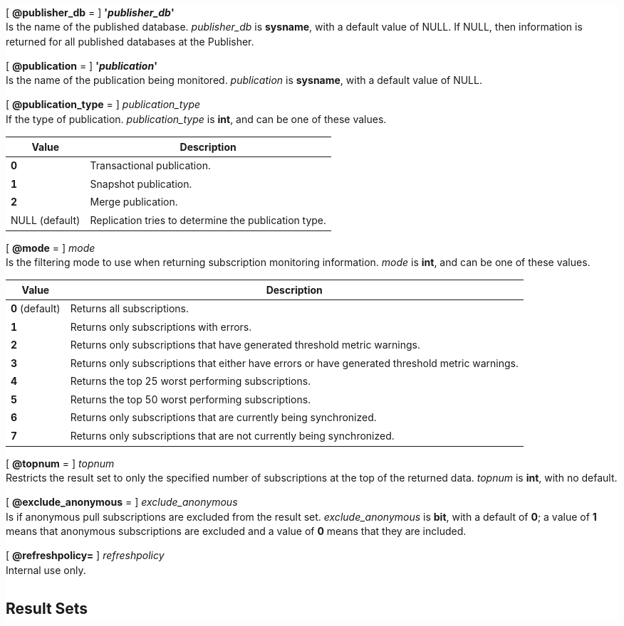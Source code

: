  [ **@publisher_db** = ] **'***publisher_db***'**  
 Is the name of the published database. *publisher_db* is **sysname**, with a default value of NULL. If NULL, then information is returned for all published databases at the Publisher.  
  
 [ **@publication** = ] **'***publication***'**  
 Is the name of the publication being monitored. *publication* is **sysname**, with a default value of NULL.  
  
 [ **@publication_type** = ] *publication_type*  
 If the type of publication. *publication_type* is **int**, and can be one of these values.  
  
|Value|Description|  
|-----------|-----------------|  
|**0**|Transactional publication.|  
|**1**|Snapshot publication.|  
|**2**|Merge publication.|  
|NULL (default)|Replication tries to determine the publication type.|  
  
 [ **@mode** = ] *mode*  
 Is the filtering mode to use when returning subscription monitoring information. *mode* is **int**, and can be one of these values.  
  
|Value|Description|  
|-----------|-----------------|  
|**0** (default)|Returns all subscriptions.|  
|**1**|Returns only subscriptions with errors.|  
|**2**|Returns only subscriptions that have generated threshold metric warnings.|  
|**3**|Returns only subscriptions that either have errors or have generated threshold metric warnings.|  
|**4**|Returns the top 25 worst performing subscriptions.|  
|**5**|Returns the top 50 worst performing subscriptions.|  
|**6**|Returns only subscriptions that are currently being synchronized.|  
|**7**|Returns only subscriptions that are not currently being synchronized.|  
  
 [ **@topnum** = ] *topnum*  
 Restricts the result set to only the specified number of subscriptions at the top of the returned data. *topnum* is **int**, with no default.  
  
 [ **@exclude_anonymous** = ] *exclude_anonymous*  
 Is if anonymous pull subscriptions are excluded from the result set. *exclude_anonymous* is **bit**, with a default of **0**; a value of **1** means that anonymous subscriptions are excluded and a value of **0** means that they are included.  
  
 [ **@refreshpolicy=** ] *refreshpolicy*  
 Internal use only.  
  
## Result Sets  
  